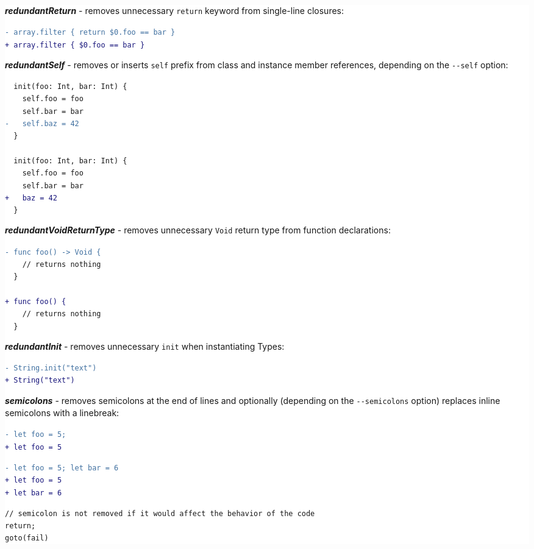 ***redundantReturn*** - removes unnecessary `return` keyword from single-line closures:

```diff
- array.filter { return $0.foo == bar }
+ array.filter { $0.foo == bar }
```
    
***redundantSelf*** - removes or inserts `self` prefix from class and instance member references, depending on the `--self` option:

```diff
  init(foo: Int, bar: Int) {
    self.foo = foo
    self.bar = bar
-   self.baz = 42
  }

  init(foo: Int, bar: Int) {
    self.foo = foo
    self.bar = bar
+   baz = 42
  }  
```
    
***redundantVoidReturnType*** - removes unnecessary `Void` return type from function declarations:

```diff
- func foo() -> Void {
    // returns nothing
  }

+ func foo() {
    // returns nothing
  }
```

***redundantInit*** - removes unnecessary `init` when instantiating Types:

```diff
- String.init("text")
+ String("text")
```
    
***semicolons*** - removes semicolons at the end of lines and optionally (depending on the `--semicolons` option) replaces inline semicolons with a linebreak:

```diff
- let foo = 5;
+ let foo = 5
```

```diff
- let foo = 5; let bar = 6
+ let foo = 5
+ let bar = 6
```

```diff
// semicolon is not removed if it would affect the behavior of the code
return;
goto(fail)
```

